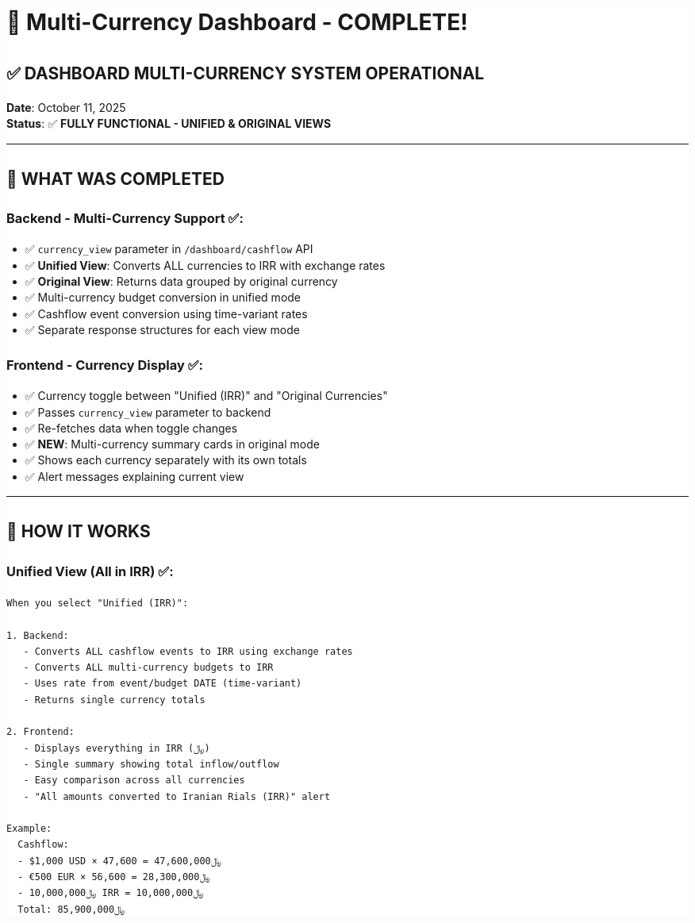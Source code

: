 # 🎯 **Multi-Currency Dashboard - COMPLETE!**

## ✅ **DASHBOARD MULTI-CURRENCY SYSTEM OPERATIONAL**

**Date**: October 11, 2025  
**Status**: ✅ **FULLY FUNCTIONAL - UNIFIED & ORIGINAL VIEWS**

---

## 🎉 **WHAT WAS COMPLETED**

### **Backend - Multi-Currency Support** ✅:
- ✅ `currency_view` parameter in `/dashboard/cashflow` API
- ✅ **Unified View**: Converts ALL currencies to IRR with exchange rates
- ✅ **Original View**: Returns data grouped by original currency
- ✅ Multi-currency budget conversion in unified mode
- ✅ Cashflow event conversion using time-variant rates
- ✅ Separate response structures for each view mode

### **Frontend - Currency Display** ✅:
- ✅ Currency toggle between "Unified (IRR)" and "Original Currencies"
- ✅ Passes `currency_view` parameter to backend
- ✅ Re-fetches data when toggle changes
- ✅ **NEW**: Multi-currency summary cards in original mode
- ✅ Shows each currency separately with its own totals
- ✅ Alert messages explaining current view

---

## 🎯 **HOW IT WORKS**

### **Unified View (All in IRR)** ✅:
```
When you select "Unified (IRR)":

1. Backend:
   - Converts ALL cashflow events to IRR using exchange rates
   - Converts ALL multi-currency budgets to IRR
   - Uses rate from event/budget DATE (time-variant)
   - Returns single currency totals

2. Frontend:
   - Displays everything in IRR (﷼)
   - Single summary showing total inflow/outflow
   - Easy comparison across all currencies
   - "All amounts converted to Iranian Rials (IRR)" alert

Example:
  Cashflow:
  - $1,000 USD × 47,600 = ﷼47,600,000
  - €500 EUR × 56,600 = ﷼28,300,000
  - ﷼10,000,000 IRR = ﷼10,000,000
  Total: ﷼85,900,000
```
